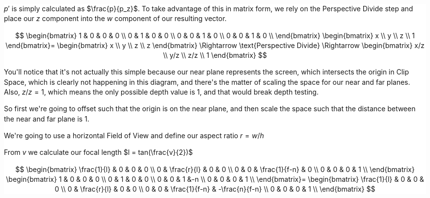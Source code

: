 $p'$ is simply calculated as $\frac{p}{p_z}$. To take advantage of this in matrix form, we rely on the Perspective Divide step and place our $z$ component into the $w$ component of our resulting vector.

$$
\begin{bmatrix}
1 & 0 & 0 & 0 \\
0 & 1 & 0 & 0 \\
0 & 0 & 1 & 0 \\
0 & 0 & 1 & 0 \\
\end{bmatrix}
\begin{bmatrix}
x \\
y \\
z \\
1
\end{bmatrix}=
\begin{bmatrix}
x \\
y \\
z \\
z
\end{bmatrix}
\Rightarrow
\text{Perspective Divide}
\Rightarrow
\begin{bmatrix}
x/z \\
y/z \\
z/z \\
1
\end{bmatrix}
$$

You'll notice that it's not actually this simple because our near plane represents the screen, which intersects the origin in Clip Space, which is clearly not happening in this diagram, and there's the matter of scaling the space for our near and far planes. Also, $z/z = 1$, which means the only possible depth value is 1, and that would break depth testing.

So first we're going to offset such that the origin is on the near plane, and then scale the space such that the distance between the near and far plane is 1.

We're going to use a horizontal Field of View and define our aspect ratio $r = w/h$

From $v$ we calculate our focal length $l = tan(\frac{v}{2})$

$$
\begin{bmatrix}
\frac{1}{l} & 0 & 0 & 0 \\
0 & \frac{r}{l} & 0 & 0 \\
0 & 0 & \frac{1}{f-n} & 0 \\
0 & 0 & 0 & 1 \\
\end{bmatrix}
\begin{bmatrix}
1 & 0 & 0 & 0 \\
0 & 1 & 0 & 0 \\
0 & 0 & 1 &-n \\
0 & 0 & 0 & 1 \\
\end{bmatrix}=
\begin{bmatrix}
\frac{1}{l} & 0 & 0 & 0 \\
0 & \frac{r}{l} & 0 & 0 \\
0 & 0 & \frac{1}{f-n} & -\frac{n}{f-n} \\
0 & 0 & 0 & 1 \\
\end{bmatrix}
$$

